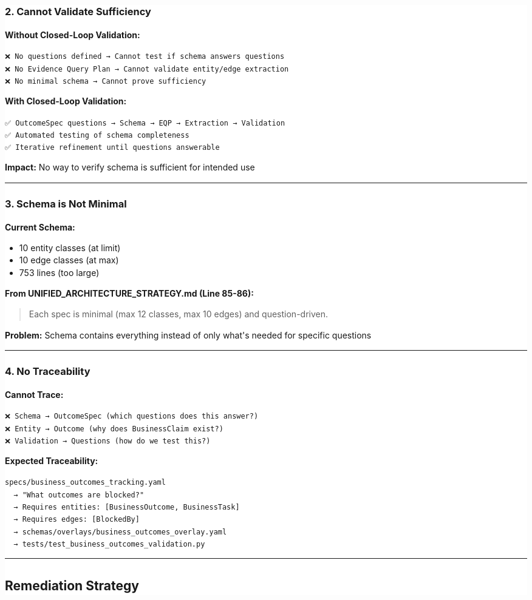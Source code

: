 ### 2. Cannot Validate Sufficiency

**Without Closed-Loop Validation:**
```
❌ No questions defined → Cannot test if schema answers questions
❌ No Evidence Query Plan → Cannot validate entity/edge extraction
❌ No minimal schema → Cannot prove sufficiency
```

**With Closed-Loop Validation:**
```
✅ OutcomeSpec questions → Schema → EQP → Extraction → Validation
✅ Automated testing of schema completeness
✅ Iterative refinement until questions answerable
```

**Impact:** No way to verify schema is sufficient for intended use

---

### 3. Schema is Not Minimal

**Current Schema:**
- 10 entity classes (at limit)
- 10 edge classes (at max)
- 753 lines (too large)

**From UNIFIED_ARCHITECTURE_STRATEGY.md (Line 85-86):**
> Each spec is minimal (max 12 classes, max 10 edges) and question-driven.

**Problem:** Schema contains everything instead of only what's needed for specific questions

---

### 4. No Traceability

**Cannot Trace:**
```
❌ Schema → OutcomeSpec (which questions does this answer?)
❌ Entity → Outcome (why does BusinessClaim exist?)
❌ Validation → Questions (how do we test this?)
```

**Expected Traceability:**
```
specs/business_outcomes_tracking.yaml
  → "What outcomes are blocked?"
  → Requires entities: [BusinessOutcome, BusinessTask]
  → Requires edges: [BlockedBy]
  → schemas/overlays/business_outcomes_overlay.yaml
  → tests/test_business_outcomes_validation.py
```

---

## Remediation Strategy
